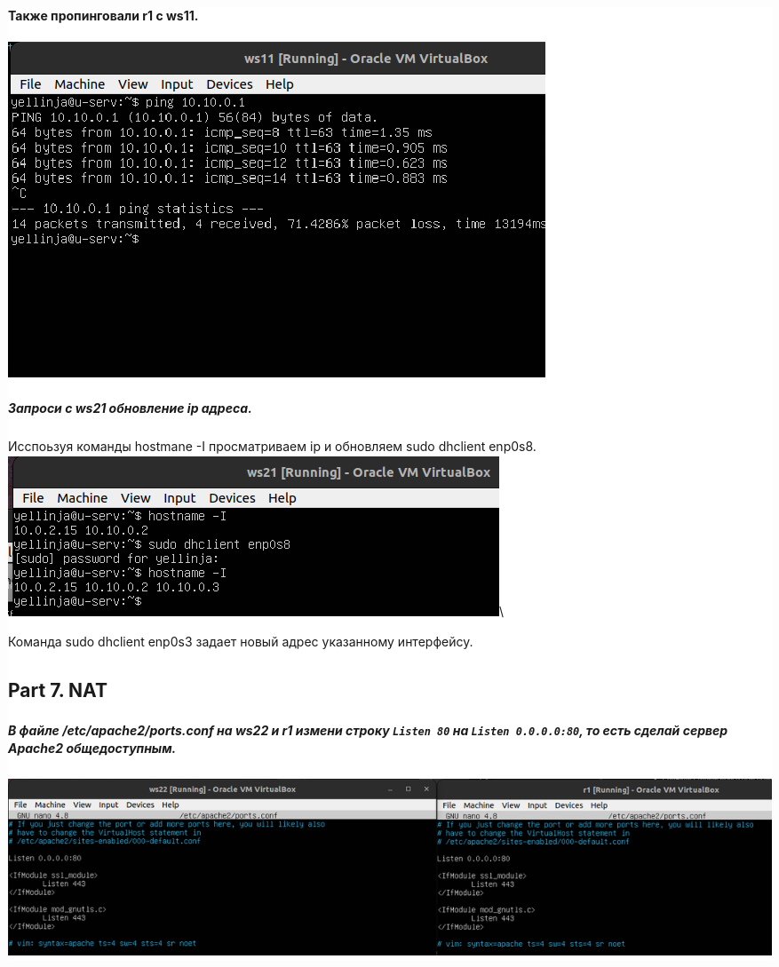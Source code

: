 #### Также пропинговали r1 с ws11.
![пропингуй](screensts/6.1-11.png)

##### Запроси с ws21 обновление ip адреса.
Исспоьзуя команды hostmane -I просматриваем ip
и обновляем sudo dhclient enp0s8.\
![пропингуй](screensts/6.1-12.png)\

 Команда sudo dhclient enp0s3 задает новый адрес указанному интерфейсу.

## Part 7. **NAT**

##### В файле */etc/apache2/ports.conf* на ws22 и r1 измени строку `Listen 80` на `Listen 0.0.0.0:80`, то есть сделай сервер Apache2 общедоступным.
![Apache2](screensts/7.1-1.png)
